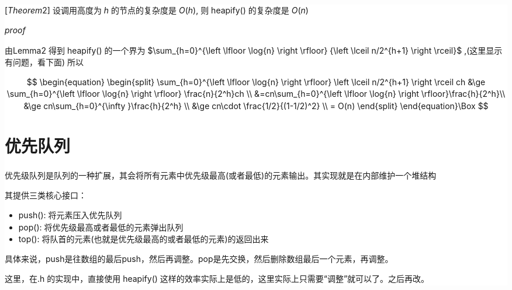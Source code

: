$[Theorem2]$ 设调用高度为 $h$ 的节点的复杂度是 $O(h)$, 则 heapify() 的复杂度是 $O(n)$

$proof$

由Lemma2 得到 heapify() 的一个界为 $\sum_{h=0}^{\left \lfloor  \log{n} \right \rfloor} {\left \lceil n/2^{h+1} \right \rceil}$ ,(这里显示有问题，看下面) 所以

$$
\begin{equation}
\begin{split}
    \sum_{h=0}^{\left \lfloor  \log{n} \right \rfloor} \left \lceil n/2^{h+1} \right \rceil ch &\ge \sum_{h=0}^{\left \lfloor  \log{n} \right \rfloor} \frac{n}{2^h}ch \\
    &=cn\sum_{h=0}^{\left \lfloor  \log{n} \right \rfloor}\frac{h}{2^h}\\
    &\ge cn\sum_{h=0}^{\infty }\frac{h}{2^h} \\
    &\ge cn\cdot \frac{1/2}{(1-1/2)^2} \\
    = O(n)
\end{split}
\end{equation}\Box
$$

# 优先队列
优先级队列是队列的一种扩展，其会将所有元素中优先级最高(或者最低)的元素输出。其实现就是在内部维护一个堆结构

其提供三类核心接口：
* push(): 将元素压入优先队列
* pop(): 将优先级最高或者最低的元素弹出队列
* top(): 将队首的元素(也就是优先级最高的或者最低的元素)的返回出来

具体来说，push是往数组的最后push，然后再调整。pop是先交换，然后删除数组最后一个元素，再调整。

这里，在.h 的实现中，直接使用 heapify() 这样的效率实际上是低的，这里实际上只需要“调整”就可以了。之后再改。



